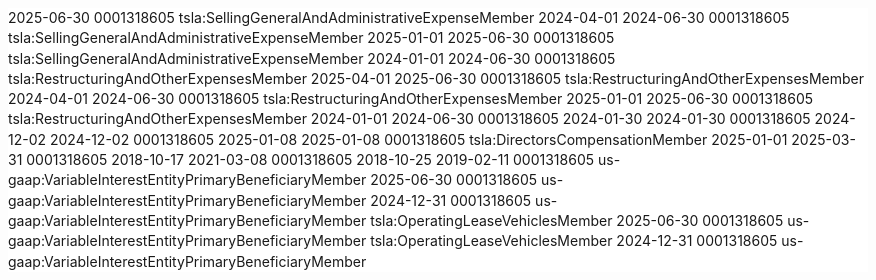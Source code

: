2025-06-30
0001318605
tsla:SellingGeneralAndAdministrativeExpenseMember
2024-04-01
2024-06-30
0001318605
tsla:SellingGeneralAndAdministrativeExpenseMember
2025-01-01
2025-06-30
0001318605
tsla:SellingGeneralAndAdministrativeExpenseMember
2024-01-01
2024-06-30
0001318605
tsla:RestructuringAndOtherExpensesMember
2025-04-01
2025-06-30
0001318605
tsla:RestructuringAndOtherExpensesMember
2024-04-01
2024-06-30
0001318605
tsla:RestructuringAndOtherExpensesMember
2025-01-01
2025-06-30
0001318605
tsla:RestructuringAndOtherExpensesMember
2024-01-01
2024-06-30
0001318605
2024-01-30
2024-01-30
0001318605
2024-12-02
2024-12-02
0001318605
2025-01-08
2025-01-08
0001318605
tsla:DirectorsCompensationMember
2025-01-01
2025-03-31
0001318605
2018-10-17
2021-03-08
0001318605
2018-10-25
2019-02-11
0001318605
us-gaap:VariableInterestEntityPrimaryBeneficiaryMember
2025-06-30
0001318605
us-gaap:VariableInterestEntityPrimaryBeneficiaryMember
2024-12-31
0001318605
us-gaap:VariableInterestEntityPrimaryBeneficiaryMember
tsla:OperatingLeaseVehiclesMember
2025-06-30
0001318605
us-gaap:VariableInterestEntityPrimaryBeneficiaryMember
tsla:OperatingLeaseVehiclesMember
2024-12-31
0001318605
us-gaap:VariableInterestEntityPrimaryBeneficiaryMember